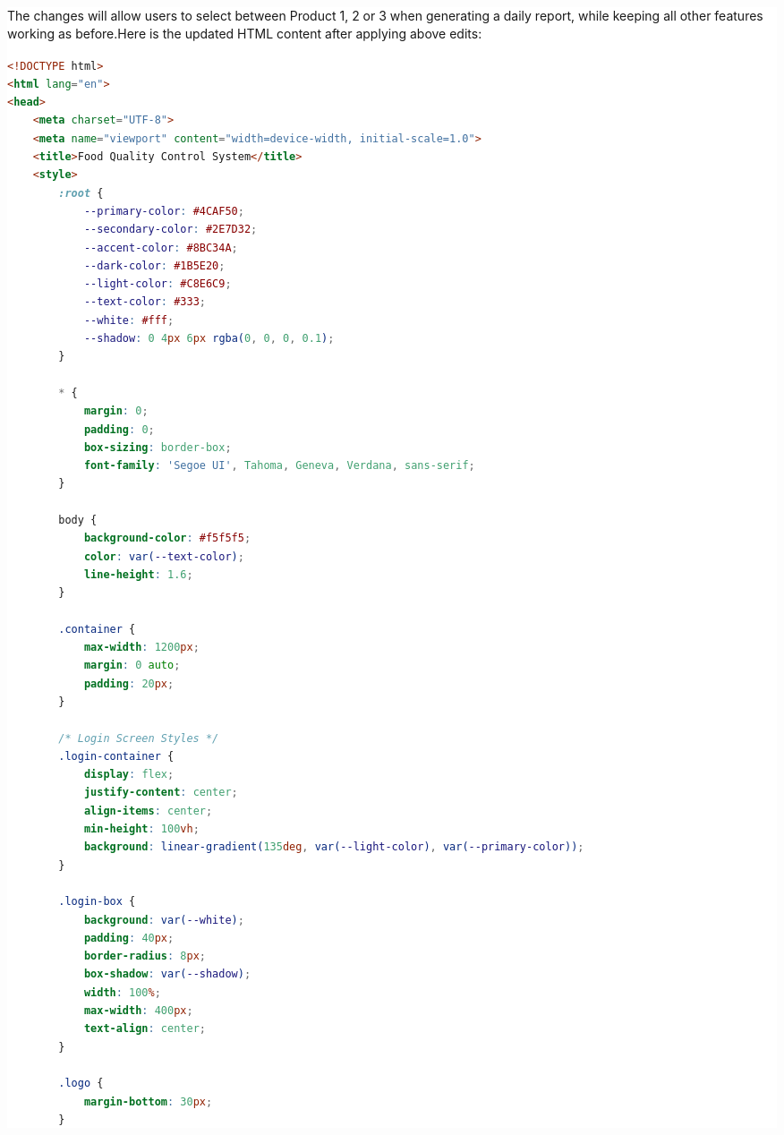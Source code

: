 The changes will allow users to select between Product 1, 2 or 3 when generating a daily report, while keeping all other features working as before.Here is the updated HTML content after applying above edits:

```html
<!DOCTYPE html>
<html lang="en">
<head>
    <meta charset="UTF-8">
    <meta name="viewport" content="width=device-width, initial-scale=1.0">
    <title>Food Quality Control System</title>
    <style>
        :root {
            --primary-color: #4CAF50;
            --secondary-color: #2E7D32;
            --accent-color: #8BC34A;
            --dark-color: #1B5E20;
            --light-color: #C8E6C9;
            --text-color: #333;
            --white: #fff;
            --shadow: 0 4px 6px rgba(0, 0, 0, 0.1);
        }

        * {
            margin: 0;
            padding: 0;
            box-sizing: border-box;
            font-family: 'Segoe UI', Tahoma, Geneva, Verdana, sans-serif;
        }

        body {
            background-color: #f5f5f5;
            color: var(--text-color);
            line-height: 1.6;
        }

        .container {
            max-width: 1200px;
            margin: 0 auto;
            padding: 20px;
        }

        /* Login Screen Styles */
        .login-container {
            display: flex;
            justify-content: center;
            align-items: center;
            min-height: 100vh;
            background: linear-gradient(135deg, var(--light-color), var(--primary-color));
        }

        .login-box {
            background: var(--white);
            padding: 40px;
            border-radius: 8px;
            box-shadow: var(--shadow);
            width: 100%;
            max-width: 400px;
            text-align: center;
        }

        .logo {
            margin-bottom: 30px;
        }
```